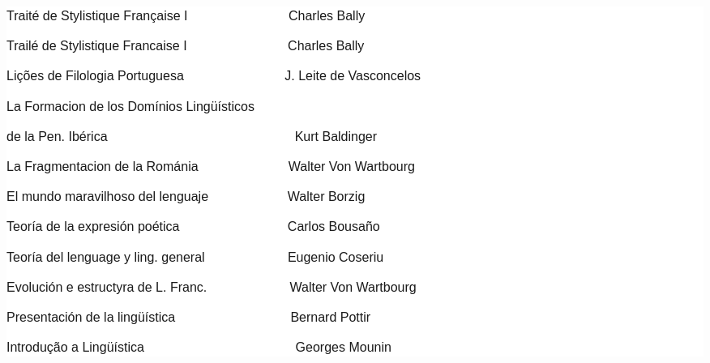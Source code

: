 <p class=MsoNormal style='text-align:justify;line-height:17.4pt'><span
style='font-size:12.0pt;mso-bidi-font-size:10.0pt;font-family:Arial'>Traité de
Stylistique Française I<span style='mso-tab-count:3'>                            </span>Charles
Bally<o:p></o:p></span></p>

<p class=MsoNormal style='text-align:justify;line-height:17.4pt'><span
lang=ES-TRAD style='font-size:12.0pt;mso-bidi-font-size:10.0pt;font-family:
Arial;mso-ansi-language:ES-TRAD'>Trailé de Stylistique Francaise I<span
style='mso-tab-count:3'>                            </span>Charles Bally<o:p></o:p></span></p>

<p class=MsoNormal style='text-align:justify;line-height:17.4pt'><span
style='font-size:12.0pt;mso-bidi-font-size:10.0pt;font-family:Arial'>Lições de
Filologia Portuguesa<span style='mso-tab-count:3'>                            </span>J.
Leite de Vasconcelos<o:p></o:p></span></p>

<p class=MsoNormal style='text-align:justify;line-height:17.4pt'><span
lang=ES-TRAD style='font-size:12.0pt;mso-bidi-font-size:10.0pt;font-family:
Arial;mso-ansi-language:ES-TRAD'>La Formacion de los Domínios Lingüísticos <o:p></o:p></span></p>

<p class=MsoNormal style='text-align:justify;line-height:17.4pt'><span
lang=ES-TRAD style='font-size:12.0pt;mso-bidi-font-size:10.0pt;font-family:
Arial;mso-ansi-language:ES-TRAD'>de la Pen. Ibérica<span style='mso-tab-count:
5'>                                                    </span>Kurt Baldinger<o:p></o:p></span></p>

<p class=MsoNormal style='text-align:justify;line-height:17.4pt'><span
lang=ES-TRAD style='font-size:12.0pt;mso-bidi-font-size:10.0pt;font-family:
Arial;mso-ansi-language:ES-TRAD'>La Fragmentacion de la Románia<span
style='mso-tab-count:2'>             </span><span style='mso-tab-count:1'>            </span>Walter
Von Wartbourg<o:p></o:p></span></p>

<p class=MsoNormal style='text-align:justify;line-height:17.4pt'><span
lang=ES-TRAD style='font-size:12.0pt;mso-bidi-font-size:10.0pt;font-family:
Arial;mso-ansi-language:ES-TRAD'>El mundo maravilhoso del lenguaje<span
style='mso-tab-count:2'>                      </span>Walter Borzig<o:p></o:p></span></p>

<p class=MsoNormal style='text-align:justify;line-height:17.4pt'><span
lang=ES-TRAD style='font-size:12.0pt;mso-bidi-font-size:10.0pt;font-family:
Arial;mso-ansi-language:ES-TRAD'>Teoría de la expresión poética<span
style='mso-tab-count:3'>                              </span>Carlos Bousaño<o:p></o:p></span></p>

<p class=MsoNormal style='text-align:justify;line-height:17.4pt'><span
lang=ES-TRAD style='font-size:12.0pt;mso-bidi-font-size:10.0pt;font-family:
Arial;mso-ansi-language:ES-TRAD'>Teoría del lenguage y ling. general<span
style='mso-tab-count:2'>                       </span>Eugenio Coseriu<o:p></o:p></span></p>

<p class=MsoNormal style='text-align:justify;line-height:17.4pt'><span
lang=ES-TRAD style='font-size:12.0pt;mso-bidi-font-size:10.0pt;font-family:
Arial;mso-ansi-language:ES-TRAD'>Evolución e estructyra de L. Franc.<span
style='mso-tab-count:2'>                       </span>Walter Von Wartbourg<o:p></o:p></span></p>

<p class=MsoNormal style='text-align:justify;line-height:17.4pt'><span
lang=ES-TRAD style='font-size:12.0pt;mso-bidi-font-size:10.0pt;font-family:
Arial;mso-ansi-language:ES-TRAD'>Presentación de la lingüística<span
style='mso-tab-count:3'>                                </span>Bernard Pottir<o:p></o:p></span></p>

<p class=MsoNormal style='text-align:justify;line-height:17.4pt'><span
style='font-size:12.0pt;mso-bidi-font-size:10.0pt;font-family:Arial'>Introdução
a Lingüística<span style='mso-tab-count:4'>                                          </span>Georges
Mounin<o:p></o:p></span></p>
